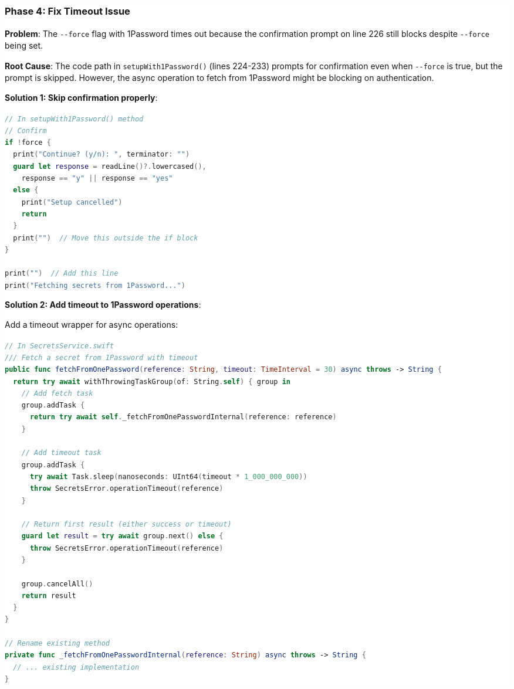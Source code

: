 ### Phase 4: Fix Timeout Issue

**Problem**: The `--force` flag with 1Password times out because the confirmation prompt on line 226 still blocks despite `--force` being set.

**Root Cause**: The code path in `setupWith1Password()` (lines 224-233) prompts for confirmation even when `--force` is true, but the prompt is skipped. However, the async operation to fetch from 1Password might be blocking on authentication.

**Solution 1: Skip confirmation properly**:

```swift
// In setupWith1Password() method
// Confirm
if !force {
  print("Continue? (y/n): ", terminator: "")
  guard let response = readLine()?.lowercased(),
    response == "y" || response == "yes"
  else {
    print("Setup cancelled")
    return
  }
  print("")  // Move this outside the if block
}

print("")  // Add this line
print("Fetching secrets from 1Password...")
```

**Solution 2: Add timeout to 1Password operations**:

Add a timeout wrapper for async operations:

```swift
// In SecretsService.swift
/// Fetch a secret from 1Password with timeout
public func fetchFromOnePassword(reference: String, timeout: TimeInterval = 30) async throws -> String {
  return try await withThrowingTaskGroup(of: String.self) { group in
    // Add fetch task
    group.addTask {
      return try await self._fetchFromOnePasswordInternal(reference: reference)
    }
    
    // Add timeout task
    group.addTask {
      try await Task.sleep(nanoseconds: UInt64(timeout * 1_000_000_000))
      throw SecretsError.operationTimeout(reference)
    }
    
    // Return first result (either success or timeout)
    guard let result = try await group.next() else {
      throw SecretsError.operationTimeout(reference)
    }
    
    group.cancelAll()
    return result
  }
}

// Rename existing method
private func _fetchFromOnePasswordInternal(reference: String) async throws -> String {
  // ... existing implementation
}
```
